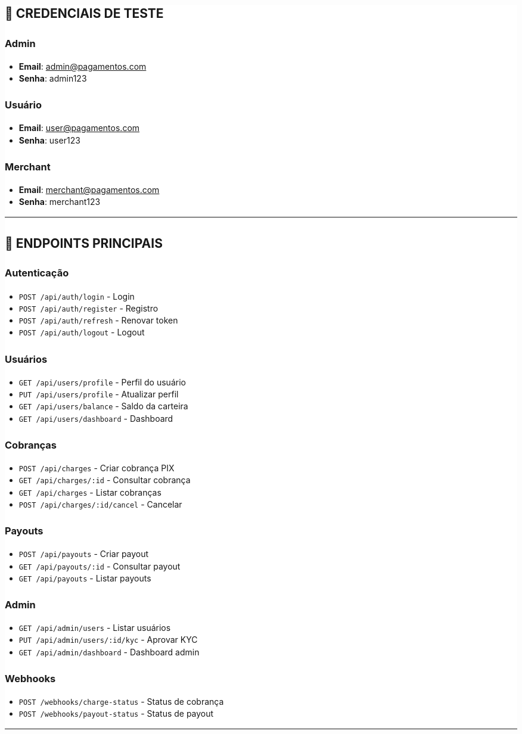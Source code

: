
## 🔐 CREDENCIAIS DE TESTE

### Admin
- **Email**: admin@pagamentos.com
- **Senha**: admin123

### Usuário
- **Email**: user@pagamentos.com
- **Senha**: user123

### Merchant
- **Email**: merchant@pagamentos.com
- **Senha**: merchant123

---

## 📡 ENDPOINTS PRINCIPAIS

### Autenticação
- `POST /api/auth/login` - Login
- `POST /api/auth/register` - Registro
- `POST /api/auth/refresh` - Renovar token
- `POST /api/auth/logout` - Logout

### Usuários
- `GET /api/users/profile` - Perfil do usuário
- `PUT /api/users/profile` - Atualizar perfil
- `GET /api/users/balance` - Saldo da carteira
- `GET /api/users/dashboard` - Dashboard

### Cobranças
- `POST /api/charges` - Criar cobrança PIX
- `GET /api/charges/:id` - Consultar cobrança
- `GET /api/charges` - Listar cobranças
- `POST /api/charges/:id/cancel` - Cancelar

### Payouts
- `POST /api/payouts` - Criar payout
- `GET /api/payouts/:id` - Consultar payout
- `GET /api/payouts` - Listar payouts

### Admin
- `GET /api/admin/users` - Listar usuários
- `PUT /api/admin/users/:id/kyc` - Aprovar KYC
- `GET /api/admin/dashboard` - Dashboard admin

### Webhooks
- `POST /webhooks/charge-status` - Status de cobrança
- `POST /webhooks/payout-status` - Status de payout

---